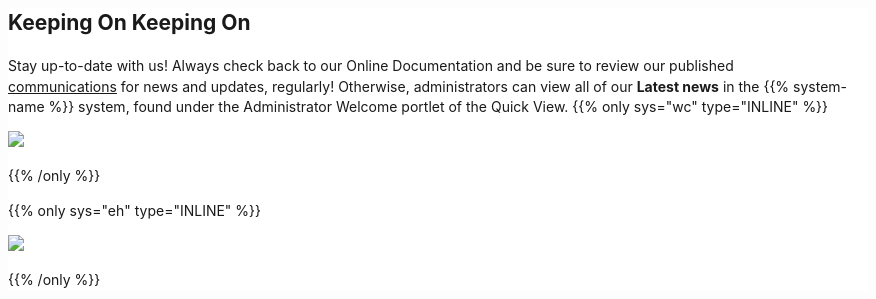 ## Keeping On Keeping On  

Stay up-to-date with us! Always check back to our Online Documentation and be sure to review our published [communications](../communications.md) for news and updates, regularly! Otherwise, administrators can view all of our **Latest news** in the {{% system-name %}} system, found under the Administrator Welcome portlet of the Quick View.
{{% only sys="wc" type="INLINE" %}}

  
![](../end-of-year-is-here-keeping-up-with-cms.assets/100002010000054400000270DF1300E3B9A2AC4B.png)  

{{% /only %}}

{{% only sys="eh" type="INLINE" %}}

  
![](../end-of-year-is-here-keeping-up-with-cms.assets/10000201000005450000020FFDED93D513B7307D.png)  

{{% /only %}}
